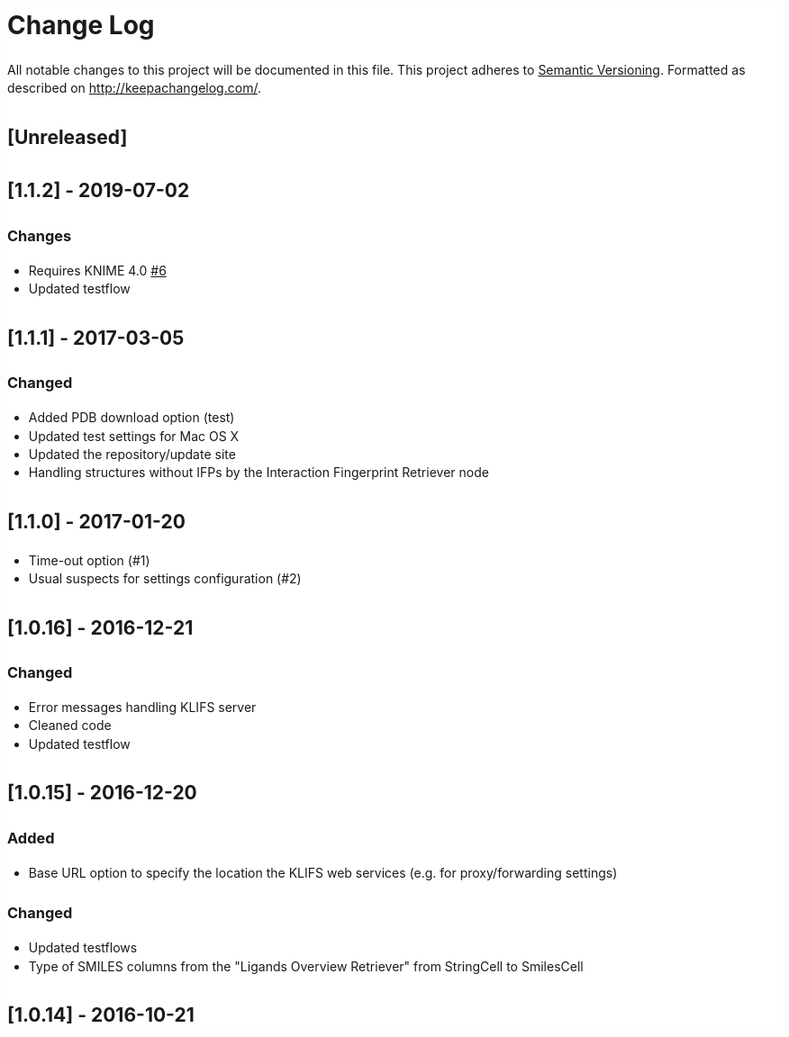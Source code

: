 # Change Log
All notable changes to this project will be documented in this file.
This project adheres to [Semantic Versioning](http://semver.org/).
Formatted as described on http://keepachangelog.com/.

## [Unreleased]

## [1.1.2] - 2019-07-02

### Changes

- Requires KNIME 4.0 [#6](https://github.com/3D-e-Chem/knime-klifs/issues/6)
- Updated testflow

## [1.1.1] - 2017-03-05

### Changed
- Added PDB download option (test)
- Updated test settings for Mac OS X
- Updated the repository/update site
- Handling structures without IFPs by the Interaction Fingerprint Retriever node

## [1.1.0] - 2017-01-20
- Time-out option (#1)
- Usual suspects for settings configuration (#2)

## [1.0.16] - 2016-12-21

### Changed
- Error messages handling KLIFS server
- Cleaned code
- Updated testflow

## [1.0.15] - 2016-12-20

### Added
- Base URL option to specify the location the KLIFS web services (e.g. for proxy/forwarding settings)

### Changed
- Updated testflows
- Type of SMILES columns from the "Ligands Overview Retriever" from StringCell to SmilesCell

## [1.0.14] - 2016-10-21
